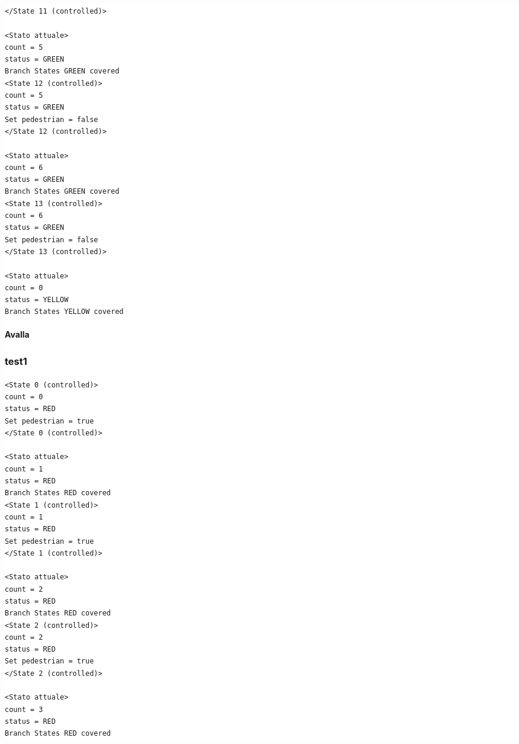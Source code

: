 ```
</State 11 (controlled)>

<Stato attuale>
count = 5
status = GREEN
Branch States GREEN covered
<State 12 (controlled)>
count = 5
status = GREEN
Set pedestrian = false
</State 12 (controlled)>

<Stato attuale>
count = 6
status = GREEN
Branch States GREEN covered
<State 13 (controlled)>
count = 6
status = GREEN
Set pedestrian = false
</State 13 (controlled)>

<Stato attuale>
count = 0
status = YELLOW
Branch States YELLOW covered
```
#### Avalla
```
```

### test1
```
<State 0 (controlled)>
count = 0
status = RED
Set pedestrian = true
</State 0 (controlled)>

<Stato attuale>
count = 1
status = RED
Branch States RED covered
<State 1 (controlled)>
count = 1
status = RED
Set pedestrian = true
</State 1 (controlled)>

<Stato attuale>
count = 2
status = RED
Branch States RED covered
<State 2 (controlled)>
count = 2
status = RED
Set pedestrian = true
</State 2 (controlled)>

<Stato attuale>
count = 3
status = RED
Branch States RED covered
```